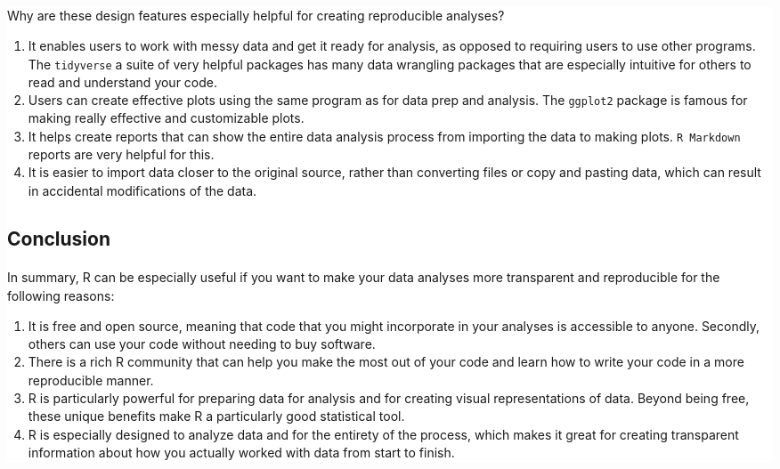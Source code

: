 
Why are these design features especially helpful for creating reproducible analyses?

1. It enables users to work with messy data and get it ready for analysis, as opposed to requiring users to use other programs. The `tidyverse` a suite of very helpful packages has many data wrangling packages that are especially intuitive for others to read and understand your code.
1. Users can create effective plots using the same program as for data prep and analysis. The `ggplot2` package is famous for making really effective and customizable plots.
1. It helps create reports that can show the entire data analysis process from importing the data to making plots. `R Markdown` reports are very helpful for this.
1. It is easier to import data closer to the original source, rather than converting files or copy and pasting data, which can result in accidental modifications of the data.


## Conclusion

In summary, R can be especially useful if you want to make your data analyses more transparent and reproducible for the following reasons:

1. It is free and open source, meaning that code that you might incorporate in your analyses is accessible to anyone. Secondly, others can use your code without needing to buy software.
2. There is a rich R community that can help you make the most out of your code and learn how to write your code in a more reproducible manner.
3. R is particularly powerful for preparing data for analysis and for creating visual representations of data. Beyond being free, these unique benefits make R a particularly good statistical tool.
4. R is especially designed to analyze data and for the entirety of the process, which makes it great for creating transparent information about how you actually worked with data from start to finish.

